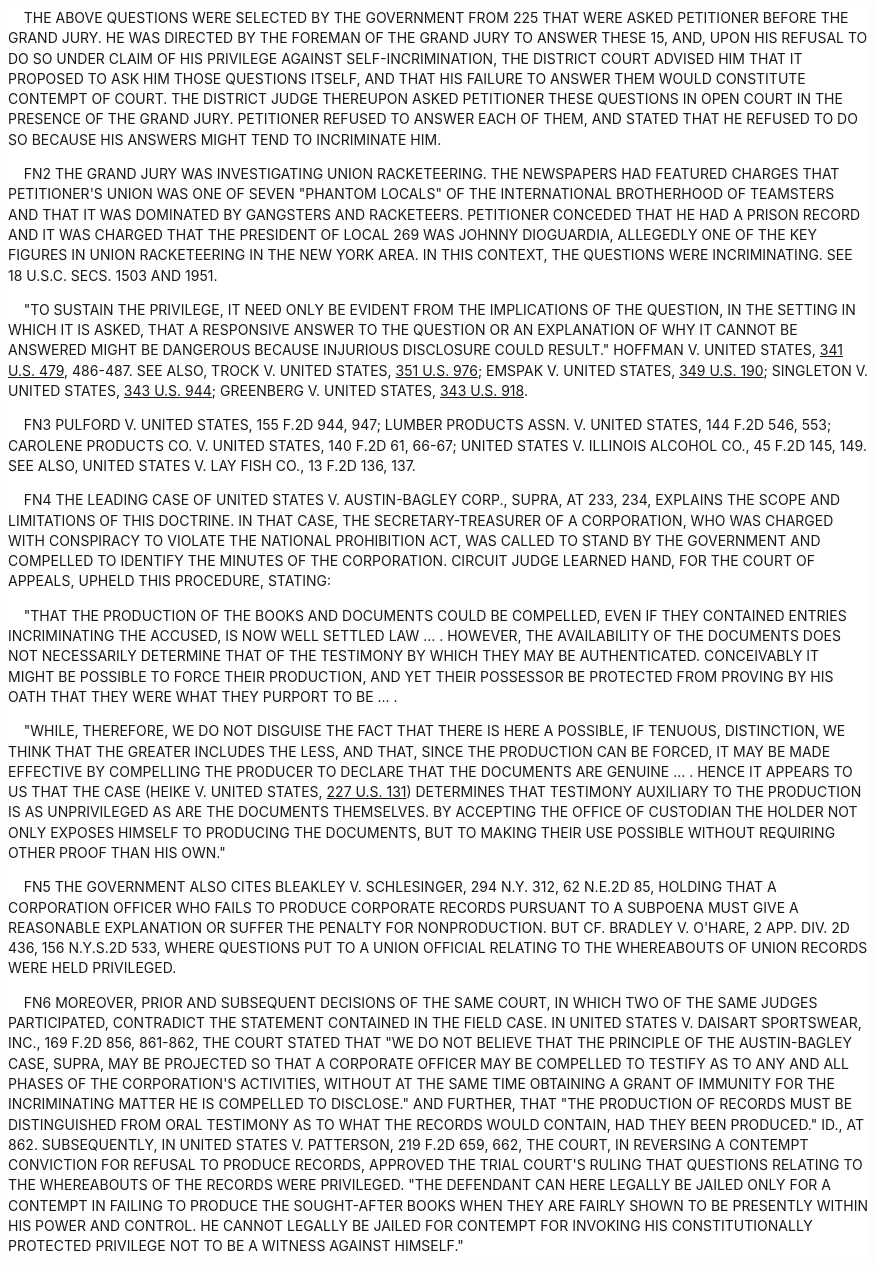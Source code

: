     THE ABOVE QUESTIONS WERE SELECTED BY THE GOVERNMENT FROM 225 THAT WERE ASKED PETITIONER BEFORE THE GRAND JURY.  HE WAS DIRECTED BY THE FOREMAN OF THE GRAND JURY TO ANSWER THESE 15, AND, UPON HIS REFUSAL TO DO SO UNDER CLAIM OF HIS PRIVILEGE AGAINST SELF-INCRIMINATION, THE DISTRICT COURT ADVISED HIM THAT IT PROPOSED TO ASK HIM THOSE QUESTIONS ITSELF, AND THAT HIS FAILURE TO ANSWER THEM WOULD CONSTITUTE CONTEMPT OF COURT.  THE DISTRICT JUDGE THEREUPON ASKED PETITIONER THESE QUESTIONS IN OPEN COURT IN THE PRESENCE OF THE GRAND JURY.  PETITIONER REFUSED TO ANSWER EACH OF THEM, AND STATED THAT HE REFUSED TO DO SO BECAUSE HIS ANSWERS MIGHT TEND TO INCRIMINATE HIM.

    FN2  THE GRAND JURY WAS INVESTIGATING UNION RACKETEERING.  THE NEWSPAPERS HAD FEATURED CHARGES THAT PETITIONER'S UNION WAS ONE OF SEVEN "PHANTOM LOCALS" OF THE INTERNATIONAL BROTHERHOOD OF TEAMSTERS AND THAT IT WAS DOMINATED BY GANGSTERS AND RACKETEERS.  PETITIONER CONCEDED THAT HE HAD A PRISON RECORD AND IT WAS CHARGED THAT THE PRESIDENT OF LOCAL 269 WAS JOHNNY DIOGUARDIA, ALLEGEDLY ONE OF THE KEY FIGURES IN UNION RACKETEERING IN THE NEW YORK AREA.  IN THIS CONTEXT, THE QUESTIONS WERE INCRIMINATING.  SEE 18 U.S.C. SECS.  1503 AND 1951.

    "TO SUSTAIN THE PRIVILEGE, IT NEED ONLY BE EVIDENT FROM THE IMPLICATIONS OF THE QUESTION, IN THE SETTING IN WHICH IT IS ASKED, THAT A RESPONSIVE ANSWER TO THE QUESTION OR AN EXPLANATION OF WHY IT CANNOT BE ANSWERED MIGHT BE DANGEROUS BECAUSE INJURIOUS DISCLOSURE COULD RESULT."  HOFFMAN V. UNITED STATES, [341 U.S. 479][/us/courts/scotus/usReporter/341/479], 486-487.  SEE ALSO, TROCK V. UNITED STATES, [351 U.S. 976][/us/courts/scotus/usReporter/351/976]; EMSPAK V. UNITED STATES, [349 U.S. 190][/us/courts/scotus/usReporter/349/190]; SINGLETON V. UNITED STATES, [343 U.S. 944][/us/courts/scotus/usReporter/343/944]; GREENBERG V. UNITED STATES, [343 U.S. 918][/us/courts/scotus/usReporter/343/918].

    FN3  PULFORD V. UNITED STATES, 155 F.2D 944, 947; LUMBER PRODUCTS ASSN. V. UNITED STATES, 144 F.2D 546, 553; CAROLENE PRODUCTS CO. V. UNITED STATES, 140 F.2D 61, 66-67; UNITED STATES V. ILLINOIS ALCOHOL CO., 45 F.2D 145, 149.  SEE ALSO, UNITED STATES V. LAY FISH CO., 13 F.2D 136, 137.

    FN4  THE LEADING CASE OF UNITED STATES V. AUSTIN-BAGLEY CORP., SUPRA, AT 233, 234, EXPLAINS THE SCOPE AND LIMITATIONS OF THIS DOCTRINE.  IN THAT CASE, THE SECRETARY-TREASURER OF A CORPORATION, WHO WAS CHARGED WITH CONSPIRACY TO VIOLATE THE NATIONAL PROHIBITION ACT, WAS CALLED TO STAND BY THE GOVERNMENT AND COMPELLED TO IDENTIFY THE MINUTES OF THE CORPORATION.  CIRCUIT JUDGE LEARNED HAND, FOR THE COURT OF APPEALS, UPHELD THIS PROCEDURE, STATING:

    "THAT THE PRODUCTION OF THE BOOKS AND DOCUMENTS COULD BE COMPELLED, EVEN IF THEY CONTAINED ENTRIES INCRIMINATING THE ACCUSED, IS NOW WELL SETTLED LAW  ...  .  HOWEVER, THE AVAILABILITY OF THE DOCUMENTS DOES NOT NECESSARILY DETERMINE THAT OF THE TESTIMONY BY WHICH THEY MAY BE AUTHENTICATED.  CONCEIVABLY IT MIGHT BE POSSIBLE TO FORCE THEIR PRODUCTION, AND YET THEIR POSSESSOR BE PROTECTED FROM PROVING BY HIS OATH THAT THEY WERE WHAT THEY PURPORT TO BE  ...  .

    "WHILE, THEREFORE, WE DO NOT DISGUISE THE FACT THAT THERE IS HERE A POSSIBLE, IF TENUOUS, DISTINCTION, WE THINK THAT THE GREATER INCLUDES THE LESS, AND THAT, SINCE THE PRODUCTION CAN BE FORCED, IT MAY BE MADE EFFECTIVE BY COMPELLING THE PRODUCER TO DECLARE THAT THE DOCUMENTS ARE GENUINE  ...  .  HENCE IT APPEARS TO US THAT THE CASE (HEIKE V. UNITED STATES, [227 U.S. 131][/us/courts/scotus/usReporter/227/131]) DETERMINES THAT TESTIMONY AUXILIARY TO THE PRODUCTION IS AS UNPRIVILEGED AS ARE THE DOCUMENTS THEMSELVES.  BY ACCEPTING THE OFFICE OF CUSTODIAN THE HOLDER NOT ONLY EXPOSES HIMSELF TO PRODUCING THE DOCUMENTS, BUT TO MAKING THEIR USE POSSIBLE WITHOUT REQUIRING OTHER PROOF THAN HIS OWN."

    FN5  THE GOVERNMENT ALSO CITES BLEAKLEY V. SCHLESINGER, 294 N.Y. 312, 62 N.E.2D 85, HOLDING THAT A CORPORATION OFFICER WHO FAILS TO PRODUCE CORPORATE RECORDS PURSUANT TO A SUBPOENA MUST GIVE A REASONABLE EXPLANATION OR SUFFER THE PENALTY FOR NONPRODUCTION.  BUT CF. BRADLEY V. O'HARE, 2 APP. DIV. 2D 436, 156 N.Y.S.2D 533, WHERE QUESTIONS PUT TO A UNION OFFICIAL RELATING TO THE WHEREABOUTS OF UNION RECORDS WERE HELD PRIVILEGED.

    FN6  MOREOVER, PRIOR AND SUBSEQUENT DECISIONS OF THE SAME COURT, IN WHICH TWO OF THE SAME JUDGES PARTICIPATED, CONTRADICT THE STATEMENT CONTAINED IN THE FIELD CASE.  IN UNITED STATES V. DAISART SPORTSWEAR, INC., 169 F.2D 856, 861-862, THE COURT STATED THAT "WE DO NOT BELIEVE THAT THE PRINCIPLE OF THE AUSTIN-BAGLEY CASE, SUPRA, MAY BE PROJECTED SO THAT A CORPORATE OFFICER MAY BE COMPELLED TO TESTIFY AS TO ANY AND ALL PHASES OF THE CORPORATION'S ACTIVITIES, WITHOUT AT THE SAME TIME OBTAINING A GRANT OF IMMUNITY FOR THE INCRIMINATING MATTER HE IS COMPELLED TO DISCLOSE."  AND FURTHER, THAT "THE PRODUCTION OF RECORDS MUST BE DISTINGUISHED FROM ORAL TESTIMONY AS TO WHAT THE RECORDS WOULD CONTAIN, HAD THEY BEEN PRODUCED."  ID., AT 862.  SUBSEQUENTLY, IN UNITED STATES V. PATTERSON, 219 F.2D 659, 662, THE COURT, IN REVERSING A CONTEMPT CONVICTION FOR REFUSAL TO PRODUCE RECORDS, APPROVED THE TRIAL COURT'S RULING THAT QUESTIONS RELATING TO THE WHEREABOUTS OF THE RECORDS WERE PRIVILEGED.  "THE DEFENDANT CAN HERE LEGALLY BE JAILED ONLY FOR A CONTEMPT IN FAILING TO PRODUCE THE SOUGHT-AFTER BOOKS WHEN THEY ARE FAIRLY SHOWN TO BE PRESENTLY WITHIN HIS POWER AND CONTROL.  HE CANNOT LEGALLY BE JAILED FOR CONTEMPT FOR INVOKING HIS CONSTITUTIONALLY PROTECTED PRIVILEGE NOT TO BE A WITNESS AGAINST HIMSELF."


[/us/courts/scotus/usReporter/354/118]: https://publicdocs.github.io/go/links?ns=uslm-x&ref=%2Fus%2Fcourts%2Fscotus%2FusReporter%2F354%2F118
[/us/courts/scotus/usReporter/352/820]: https://publicdocs.github.io/go/links?ns=uslm-x&ref=%2Fus%2Fcourts%2Fscotus%2FusReporter%2F352%2F820
[/us/courts/scotus/usReporter/201/43]: https://publicdocs.github.io/go/links?ns=uslm-x&ref=%2Fus%2Fcourts%2Fscotus%2FusReporter%2F201%2F43
[/us/courts/scotus/usReporter/221/361]: https://publicdocs.github.io/go/links?ns=uslm-x&ref=%2Fus%2Fcourts%2Fscotus%2FusReporter%2F221%2F361
[/us/courts/scotus/usReporter/262/151]: https://publicdocs.github.io/go/links?ns=uslm-x&ref=%2Fus%2Fcourts%2Fscotus%2FusReporter%2F262%2F151
[/us/courts/scotus/usReporter/227/74]: https://publicdocs.github.io/go/links?ns=uslm-x&ref=%2Fus%2Fcourts%2Fscotus%2FusReporter%2F227%2F74
[/us/courts/scotus/usReporter/226/478]: https://publicdocs.github.io/go/links?ns=uslm-x&ref=%2Fus%2Fcourts%2Fscotus%2FusReporter%2F226%2F478
[/us/courts/scotus/usReporter/322/694]: https://publicdocs.github.io/go/links?ns=uslm-x&ref=%2Fus%2Fcourts%2Fscotus%2FusReporter%2F322%2F694
[/us/courts/scotus/usReporter/335/1]: https://publicdocs.github.io/go/links?ns=uslm-x&ref=%2Fus%2Fcourts%2Fscotus%2FusReporter%2F335%2F1
[/us/courts/scotus/usReporter/221/361]: https://publicdocs.github.io/go/links?ns=uslm-x&ref=%2Fus%2Fcourts%2Fscotus%2FusReporter%2F221%2F361
[/us/courts/scotus/usReporter/341/479]: https://publicdocs.github.io/go/links?ns=uslm-x&ref=%2Fus%2Fcourts%2Fscotus%2FusReporter%2F341%2F479
[/us/courts/scotus/usReporter/351/976]: https://publicdocs.github.io/go/links?ns=uslm-x&ref=%2Fus%2Fcourts%2Fscotus%2FusReporter%2F351%2F976
[/us/courts/scotus/usReporter/349/190]: https://publicdocs.github.io/go/links?ns=uslm-x&ref=%2Fus%2Fcourts%2Fscotus%2FusReporter%2F349%2F190
[/us/courts/scotus/usReporter/343/944]: https://publicdocs.github.io/go/links?ns=uslm-x&ref=%2Fus%2Fcourts%2Fscotus%2FusReporter%2F343%2F944
[/us/courts/scotus/usReporter/343/918]: https://publicdocs.github.io/go/links?ns=uslm-x&ref=%2Fus%2Fcourts%2Fscotus%2FusReporter%2F343%2F918
[/us/courts/scotus/usReporter/227/131]: https://publicdocs.github.io/go/links?ns=uslm-x&ref=%2Fus%2Fcourts%2Fscotus%2FusReporter%2F227%2F131
[/us/courts/scotus/usReporter/352/385]: https://publicdocs.github.io/go/links?ns=uslm-x&ref=%2Fus%2Fcourts%2Fscotus%2FusReporter%2F352%2F385
[/us/courts/scotus/usReporter/339/349]: https://publicdocs.github.io/go/links?ns=uslm-x&ref=%2Fus%2Fcourts%2Fscotus%2FusReporter%2F339%2F349
[/us/courts/scotus/usReporter/322/694]: https://publicdocs.github.io/go/links?ns=uslm-x&ref=%2Fus%2Fcourts%2Fscotus%2FusReporter%2F322%2F694
[/us/courts/scotus/usReporter/221/361]: https://publicdocs.github.io/go/links?ns=uslm-x&ref=%2Fus%2Fcourts%2Fscotus%2FusReporter%2F221%2F361